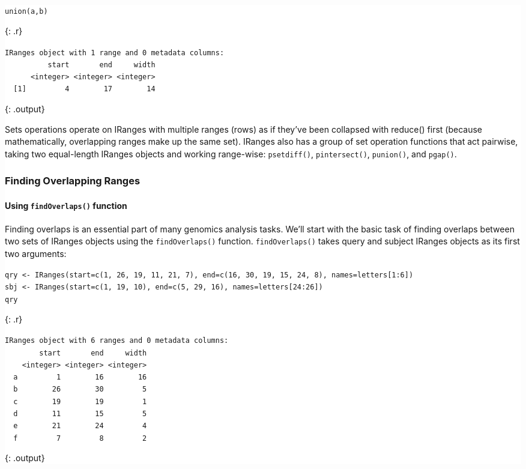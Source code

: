 

~~~
union(a,b)
~~~
{: .r}



~~~
IRanges object with 1 range and 0 metadata columns:
          start       end     width
      <integer> <integer> <integer>
  [1]         4        17        14
~~~
{: .output}



Sets operations operate on IRanges with multiple ranges (rows) as if they’ve been collapsed with reduce() 
first (because mathematically, overlapping ranges make up the same set). IRanges also has a group of set 
operation functions that act pairwise, taking two equal-length IRanges objects and working range-wise: 
`psetdiff()`, `pintersect()`, `punion()`, and `pgap()`.

### Finding Overlapping Ranges

#### Using `findOverlaps()` function

Finding overlaps is an essential part of many genomics analysis tasks. 
We’ll start with the basic task of finding overlaps between two sets of IRanges objects using the 
`findOverlaps()` function. `findOverlaps()` takes query and subject IRanges objects as its first 
two arguments:


~~~
qry <- IRanges(start=c(1, 26, 19, 11, 21, 7), end=c(16, 30, 19, 15, 24, 8), names=letters[1:6])
sbj <- IRanges(start=c(1, 19, 10), end=c(5, 29, 16), names=letters[24:26])
qry
~~~
{: .r}



~~~
IRanges object with 6 ranges and 0 metadata columns:
        start       end     width
    <integer> <integer> <integer>
  a         1        16        16
  b        26        30         5
  c        19        19         1
  d        11        15         5
  e        21        24         4
  f         7         8         2
~~~
{: .output}
